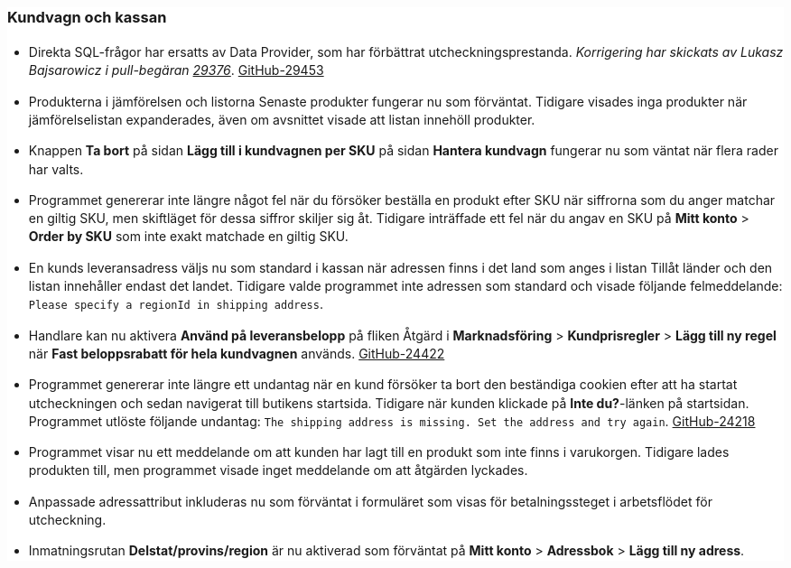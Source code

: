 ### Kundvagn och kassan



* Direkta SQL-frågor har ersatts av Data Provider, som har förbättrat utcheckningsprestanda. _Korrigering har skickats av Lukasz Bajsarowicz i pull-begäran [29376](https://github.com/magento/magento2/pull/29376)_. [GitHub-29453](https://github.com/magento/magento2/issues/29453)



* Produkterna i jämförelsen och listorna Senaste produkter fungerar nu som förväntat. Tidigare visades inga produkter när jämförelselistan expanderades, även om avsnittet visade att listan innehöll produkter.



* Knappen **Ta bort** på sidan **Lägg till i kundvagnen per SKU** på sidan **Hantera kundvagn** fungerar nu som väntat när flera rader har valts.



* Programmet genererar inte längre något fel när du försöker beställa en produkt efter SKU när siffrorna som du anger matchar en giltig SKU, men skiftläget för dessa siffror skiljer sig åt. Tidigare inträffade ett fel när du angav en SKU på **Mitt konto** > **Order by SKU** som inte exakt matchade en giltig SKU.



* En kunds leveransadress väljs nu som standard i kassan när adressen finns i det land som anges i listan Tillåt länder och den listan innehåller endast det landet. Tidigare valde programmet inte adressen som standard och visade följande felmeddelande: `Please specify a regionId in shipping address`.



* Handlare kan nu aktivera **Använd på leveransbelopp** på fliken Åtgärd i **Marknadsföring** > **Kundprisregler** > **Lägg till ny regel** när **Fast beloppsrabatt för hela kundvagnen** används. [GitHub-24422](https://github.com/magento/magento2/issues/24422)



* Programmet genererar inte längre ett undantag när en kund försöker ta bort den beständiga cookien efter att ha startat utcheckningen och sedan navigerat till butikens startsida. Tidigare när kunden klickade på **Inte du?**-länken på startsidan. Programmet utlöste följande undantag: `The shipping address is missing. Set the address and try again`. [GitHub-24218](https://github.com/magento/magento2/issues/24218)



* Programmet visar nu ett meddelande om att kunden har lagt till en produkt som inte finns i varukorgen. Tidigare lades produkten till, men programmet visade inget meddelande om att åtgärden lyckades.



* Anpassade adressattribut inkluderas nu som förväntat i formuläret som visas för betalningssteget i arbetsflödet för utcheckning.



* Inmatningsrutan **Delstat/provins/region** är nu aktiverad som förväntat på **Mitt konto** > **Adressbok** > **Lägg till ny adress**.


